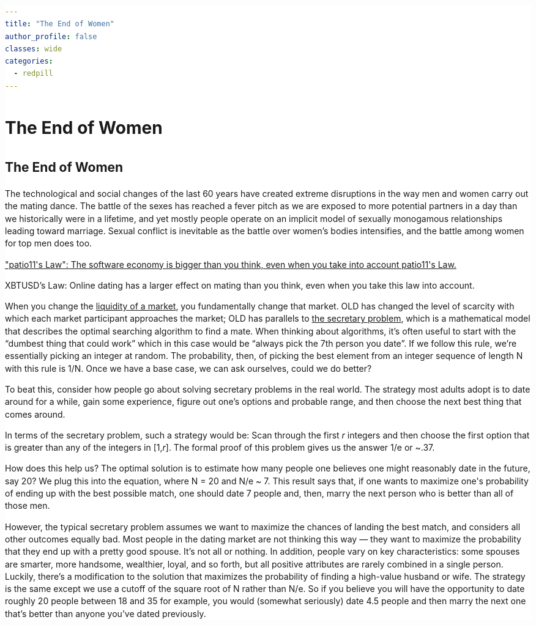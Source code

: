 ```yaml
---
title: "The End of Women"
author_profile: false
classes: wide
categories:
  - redpill
---
```


<h1 class="center-text"> The End of Women </h1>

## **The End of Women**

The technological and social changes of the last 60 years have created extreme disruptions in the way men and women carry out the mating dance. The battle of the sexes has reached a fever pitch as we are exposed to more potential partners in a day than we historically were in a lifetime, and yet mostly people operate on an implicit model of sexually monogamous relationships leading toward marriage. Sexual conflict is inevitable as the battle over women’s bodies intensifies, and the battle among women for top men does too.

["patio11's Law": The software economy is bigger than you think, even when you take into account patio11's Law.](https://twitter.com/mmcgrana/status/1260250538299408387)

XBTUSD’s Law: Online dating has a larger effect on mating than you think, even when you take this law into account.

When you change the [liquidity of a market](https://www.whatisityouseek.com/redpill/Illusion/), you fundamentally change that market. OLD has changed the level of scarcity with which each market participant approaches the market; OLD has parallels to [the secretary problem](https://rs.io/the-secretary-problem-explained-dating/), which is a mathematical model that describes the optimal searching algorithm to find a mate. When thinking about algorithms, it’s often useful to start with the “dumbest thing that could work” which in this case would be “always pick the 7th person you date”. If we follow this rule, we’re essentially picking an integer at random. The probability, then, of picking the best element from an integer sequence of length N with this rule is 1/N. Once we have a base case, we can ask ourselves, could we do better?

To beat this, consider how people go about solving secretary problems in the real world. The strategy most adults adopt is to date around for a while, gain some experience, figure out one’s options and probable range, and then choose the next best thing that comes around.

In terms of the secretary problem, such a strategy would be: Scan through the first _r_ integers and then choose the first option that is greater than any of the integers in [1,_r_]. The formal proof of this problem gives us the answer 1/e or ~.37.

How does this help us? The optimal solution is to estimate how many people one believes one might reasonably date in the future, say 20? We plug this into the equation, where N = 20 and N/e ~ 7. This result says that, if one wants to maximize one's probability of ending up with the best possible match, one should date 7 people and, then, marry the next person who is better than all of those men.

However, the typical secretary problem assumes we want to maximize the chances of landing the best match, and considers all other outcomes equally bad. Most people in the dating market are not thinking this way — they want to maximize the probability that they end up with a pretty good spouse. It’s not all or nothing. In addition, people vary on key characteristics: some spouses are smarter, more handsome, wealthier, loyal, and so forth, but all positive attributes are rarely combined in a single person. Luckily, there’s a modification to the solution that maximizes the probability of finding a high-value husband or wife. The strategy is the same except we use a cutoff of the square root of N rather than N/e. So if you believe you will have the opportunity to date roughly 20 people between 18 and 35 for example, you would (somewhat seriously) date 4.5 people and then marry the next one that’s better than anyone you’ve dated previously.
